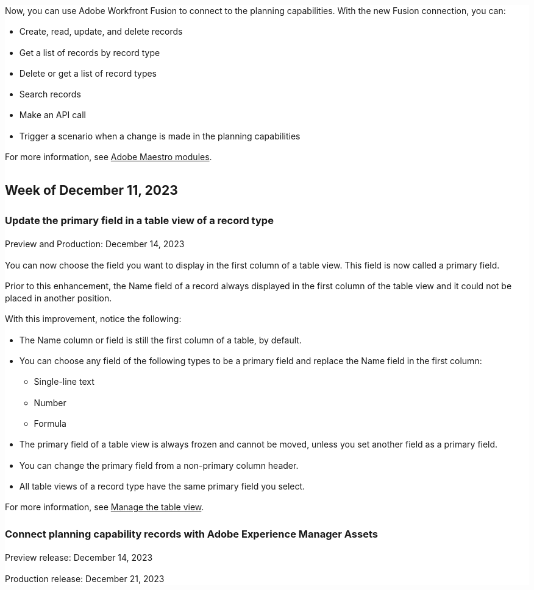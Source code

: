 Now, you can use Adobe Workfront Fusion to connect to the planning capabilities. With the new Fusion connection, you can:  

* Create, read, update, and delete records 

* Get a list of records by record type 

* Delete or get a list of record types 

* Search records 

* Make an API call 

* Trigger a scenario when a change is made in the planning capabilities

For more information, see [Adobe Maestro modules](/help/quicksilver/workfront-fusion/apps-and-their-modules/maestro-modules.md).

## Week of December 11, 2023

### Update the primary field in a table view of a record type

Preview and Production: December 14, 2023 

You can now choose the field you want to display in the first column of a table view. This field is now called a primary field.  

Prior to this enhancement, the Name field of a record always displayed in the first column of the table view and it could not be placed in another position.

With this improvement, notice the following: 

* The Name column or field is still the first column of a table, by default.  

* You can choose any field of the following types to be a primary field and replace the Name field in the first column: 

    * Single-line text 

    * Number 

    * Formula

* The primary field of a table view is always frozen and cannot be moved, unless you set another field as a primary field.  

* You can change the primary field from a non-primary column header.  

* All table views of a record type have the same primary field you select. 

For more information, see [Manage the table view](/help/quicksilver/maestro/views/manage-the-table-view.md).  

### Connect planning capability records with Adobe Experience Manager Assets 

Preview release: December 14, 2023 

Production release: December 21, 2023 
